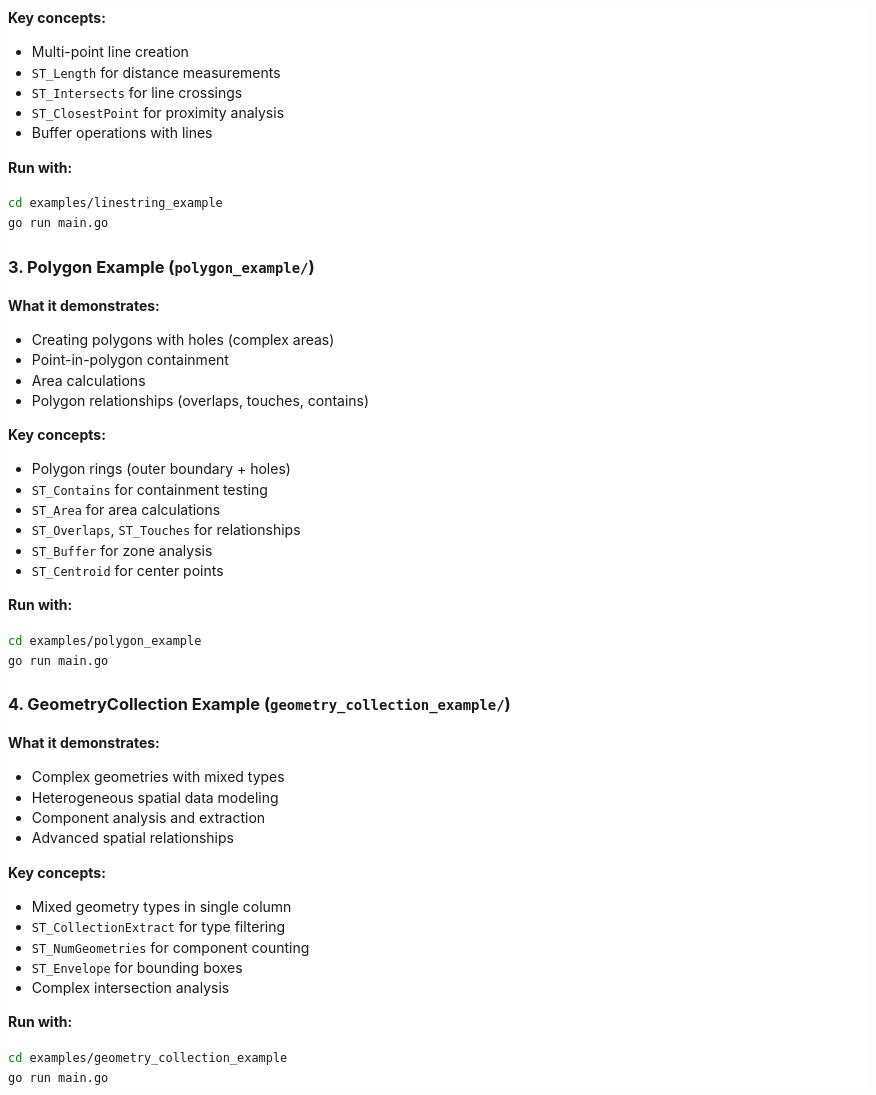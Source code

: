 **Key concepts:**
- Multi-point line creation
- `ST_Length` for distance measurements
- `ST_Intersects` for line crossings
- `ST_ClosestPoint` for proximity analysis
- Buffer operations with lines

**Run with:**
```bash
cd examples/linestring_example
go run main.go
```

### 3. Polygon Example (`polygon_example/`)
**What it demonstrates:**
- Creating polygons with holes (complex areas)
- Point-in-polygon containment
- Area calculations
- Polygon relationships (overlaps, touches, contains)

**Key concepts:**
- Polygon rings (outer boundary + holes)
- `ST_Contains` for containment testing
- `ST_Area` for area calculations
- `ST_Overlaps`, `ST_Touches` for relationships
- `ST_Buffer` for zone analysis
- `ST_Centroid` for center points

**Run with:**
```bash
cd examples/polygon_example
go run main.go
```

### 4. GeometryCollection Example (`geometry_collection_example/`)
**What it demonstrates:**
- Complex geometries with mixed types
- Heterogeneous spatial data modeling
- Component analysis and extraction
- Advanced spatial relationships

**Key concepts:**
- Mixed geometry types in single column
- `ST_CollectionExtract` for type filtering
- `ST_NumGeometries` for component counting
- `ST_Envelope` for bounding boxes
- Complex intersection analysis

**Run with:**
```bash
cd examples/geometry_collection_example
go run main.go
```
